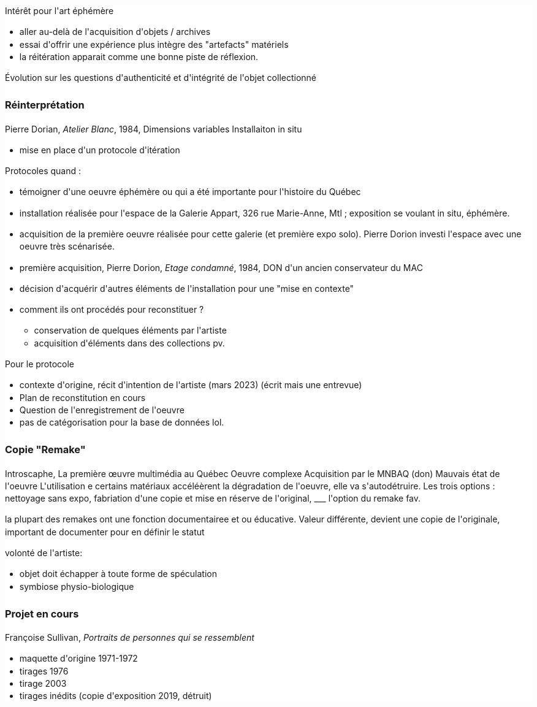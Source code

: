 Intérêt pour l'art éphémère 
- aller au-delà de l'acquisition d'objets / archives
- essai d'offrir une expérience plus intègre des "artefacts" matériels 
- la réitération apparait comme une bonne piste de réflexion. 

Évolution sur les questions d'authenticité et d'intégrité de l'objet collectionné

### Réinterprétation 
Pierre Dorian, *Atelier Blanc*, 1984, Dimensions variables Installaiton in situ
- mise en place d'un protocole d'itération 

Protocoles quand : 
- témoigner d'une oeuvre éphémère ou qui a été importante pour l'histoire du Québec 

- installation réalisée pour l'espace de la Galerie Appart, 326 rue Marie-Anne, Mtl ; exposition se voulant in situ, éphémère. 
- acquisition de la première oeuvre réalisée pour cette galerie (et première expo solo). Pierre Dorion investi l'espace avec une oeuvre très scénarisée. 
- première acquisition, Pierre Dorion, *Etage condamné*, 1984,  DON d'un ancien conservateur du MAC 
- décision d'acquérir d'autres éléments de l'installation pour une "mise en contexte"
- comment ils ont procédés pour reconstituer ? 
    - conservation de quelques éléments par l'artiste
    - acquisition d'éléments dans des collections pv. 

Pour le protocole 

- contexte d'origine, récit d'intention de l'artiste (mars 2023) (écrit mais une entrevue)
- Plan de reconstitution en cours 
- Question de l'enregistrement de l'oeuvre 
- pas de catégorisation pour la base de données lol. 


### Copie "Remake"
Introscaphe, La première œuvre multimédia au Québec
Oeuvre complexe 
Acquisition par le MNBAQ (don)
Mauvais état de l'oeuvre 
L'utilisation e certains matériaux accéléèrent la dégradation de l'oeuvre, elle va s'autodétruire. 
Les trois options : nettoyage sans expo, fabriation d'une copie et mise en réserve de l'original, ___
l'option du remake fav. 

la plupart des remakes ont une fonction documentairee et ou éducative. Valeur différente, devient une copie de l'originale, important de documenter pour en définir le statut

volonté de l'artiste: 
- objet doit échapper à toute forme de spéculation
- symbiose physio-biologique


### Projet en cours 
Françoise Sullivan, *Portraits de personnes qui se ressemblent*
- maquette d'origine 1971-1972
- tirages 1976
- tirage 2003
- tirages inédits (copie d'exposition 2019, détruit)
